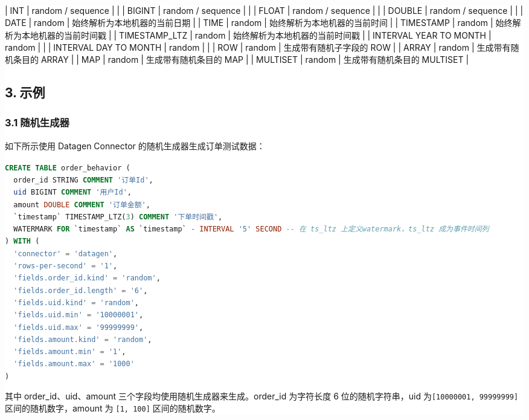 | INT	| random / sequence | |
| BIGINT	| random / sequence | |
| FLOAT	| random / sequence | |
| DOUBLE	| random / sequence | |
| DATE	| random	| 始终解析为本地机器的当前日期 |
| TIME	| random	| 始终解析为本地机器的当前时间 |
| TIMESTAMP	| random	| 始终解析为本地机器的当前时间戳 |
| TIMESTAMP_LTZ	| random	| 始终解析为本地机器的当前时间戳 |
| INTERVAL YEAR TO MONTH	| random | |
| INTERVAL DAY TO MONTH	| random | |
| ROW	| random	| 生成带有随机子字段的 ROW |
| ARRAY	| random	| 生成带有随机条目的 ARRAY |
| MAP	| random	| 生成带有随机条目的 MAP |
| MULTISET	| random	| 生成带有随机条目的 MULTISET |

## 3. 示例

### 3.1 随机生成器

如下所示使用 Datagen Connector 的随机生成器生成订单测试数据：
```sql
CREATE TABLE order_behavior (
  order_id STRING COMMENT '订单Id',
  uid BIGINT COMMENT '用户Id',
  amount DOUBLE COMMENT '订单金额',
  `timestamp` TIMESTAMP_LTZ(3) COMMENT '下单时间戳',
  WATERMARK FOR `timestamp` AS `timestamp` - INTERVAL '5' SECOND -- 在 ts_ltz 上定义watermark，ts_ltz 成为事件时间列
) WITH (
  'connector' = 'datagen',
  'rows-per-second' = '1',
  'fields.order_id.kind' = 'random',
  'fields.order_id.length' = '6',
  'fields.uid.kind' = 'random',
  'fields.uid.min' = '10000001',
  'fields.uid.max' = '99999999',
  'fields.amount.kind' = 'random',
  'fields.amount.min' = '1',
  'fields.amount.max' = '1000'
)
```
其中 order_id、uid、amount 三个字段均使用随机生成器来生成。order_id 为字符长度 6 位的随机字符串，uid 为`[10000001, 99999999]`区间的随机数字，amount 为 `[1, 100]` 区间的随机数字。
